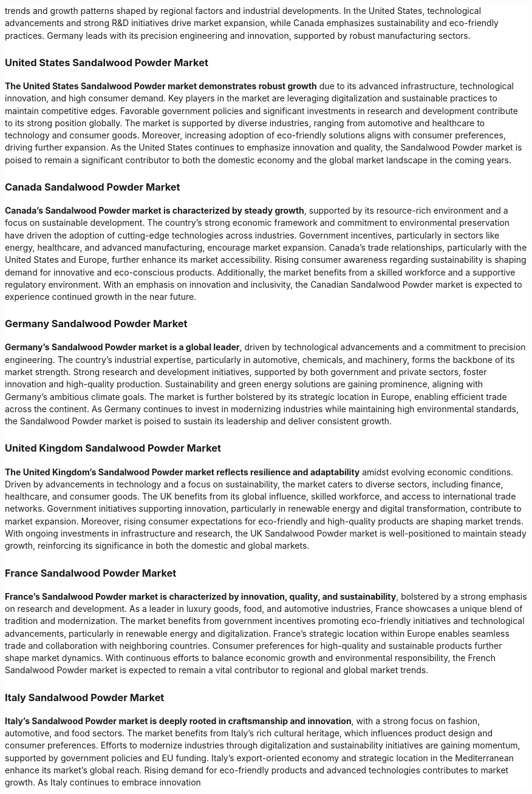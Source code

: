 trends and growth patterns shaped by regional factors and industrial developments. In the United States, technological advancements and strong R&amp;D initiatives drive market expansion, while Canada emphasizes sustainability and eco-friendly practices. Germany leads with its precision engineering and innovation, supported by robust manufacturing sectors.</span></em></p></blockquote><h3><strong>United States Sandalwood Powder Market</strong></h3><p><strong>The United States Sandalwood Powder market demonstrates robust growth</strong> due to its advanced infrastructure, technological innovation, and high consumer demand. Key players in the market are leveraging digitalization and sustainable practices to maintain competitive edges. Favorable government policies and significant investments in research and development contribute to its strong position globally. The market is supported by diverse industries, ranging from automotive and healthcare to technology and consumer goods. Moreover, increasing adoption of eco-friendly solutions aligns with consumer preferences, driving further expansion. As the United States continues to emphasize innovation and quality, the Sandalwood Powder market is poised to remain a significant contributor to both the domestic economy and the global market landscape in the coming years.</p><h3><strong>Canada Sandalwood Powder Market</strong></h3><p><strong>Canada&rsquo;s Sandalwood Powder market is characterized by steady growth</strong>, supported by its resource-rich environment and a focus on sustainable development. The country&rsquo;s strong economic framework and commitment to environmental preservation have driven the adoption of cutting-edge technologies across industries. Government incentives, particularly in sectors like energy, healthcare, and advanced manufacturing, encourage market expansion. Canada&rsquo;s trade relationships, particularly with the United States and Europe, further enhance its market accessibility. Rising consumer awareness regarding sustainability is shaping demand for innovative and eco-conscious products. Additionally, the market benefits from a skilled workforce and a supportive regulatory environment. With an emphasis on innovation and inclusivity, the Canadian Sandalwood Powder market is expected to experience continued growth in the near future.</p><h3><strong>Germany Sandalwood Powder Market</strong></h3><p><strong>Germany&rsquo;s Sandalwood Powder market is a global leader</strong>, driven by technological advancements and a commitment to precision engineering. The country&rsquo;s industrial expertise, particularly in automotive, chemicals, and machinery, forms the backbone of its market strength. Strong research and development initiatives, supported by both government and private sectors, foster innovation and high-quality production. Sustainability and green energy solutions are gaining prominence, aligning with Germany&rsquo;s ambitious climate goals. The market is further bolstered by its strategic location in Europe, enabling efficient trade across the continent. As Germany continues to invest in modernizing industries while maintaining high environmental standards, the Sandalwood Powder market is poised to sustain its leadership and deliver consistent growth.</p><h3><strong>United Kingdom Sandalwood Powder Market</strong></h3><p><strong>The United Kingdom&rsquo;s Sandalwood Powder market reflects resilience and adaptability</strong> amidst evolving economic conditions. Driven by advancements in technology and a focus on sustainability, the market caters to diverse sectors, including finance, healthcare, and consumer goods. The UK benefits from its global influence, skilled workforce, and access to international trade networks. Government initiatives supporting innovation, particularly in renewable energy and digital transformation, contribute to market expansion. Moreover, rising consumer expectations for eco-friendly and high-quality products are shaping market trends. With ongoing investments in infrastructure and research, the UK Sandalwood Powder market is well-positioned to maintain steady growth, reinforcing its significance in both the domestic and global markets.</p><h3><strong>France Sandalwood Powder Market</strong></h3><p><strong>France&rsquo;s Sandalwood Powder market is characterized by innovation, quality, and sustainability</strong>, bolstered by a strong emphasis on research and development. As a leader in luxury goods, food, and automotive industries, France showcases a unique blend of tradition and modernization. The market benefits from government incentives promoting eco-friendly initiatives and technological advancements, particularly in renewable energy and digitalization. France&rsquo;s strategic location within Europe enables seamless trade and collaboration with neighboring countries. Consumer preferences for high-quality and sustainable products further shape market dynamics. With continuous efforts to balance economic growth and environmental responsibility, the French Sandalwood Powder market is expected to remain a vital contributor to regional and global market trends.</p><h3><strong>Italy Sandalwood Powder Market</strong></h3><p><strong>Italy&rsquo;s Sandalwood Powder market is deeply rooted in craftsmanship and innovation</strong>, with a strong focus on fashion, automotive, and food sectors. The market benefits from Italy&rsquo;s rich cultural heritage, which influences product design and consumer preferences. Efforts to modernize industries through digitalization and sustainability initiatives are gaining momentum, supported by government policies and EU funding. Italy&rsquo;s export-oriented economy and strategic location in the Mediterranean enhance its market&rsquo;s global reach. Rising demand for eco-friendly products and advanced technologies contributes to market growth. As Italy continues to embrace innovation